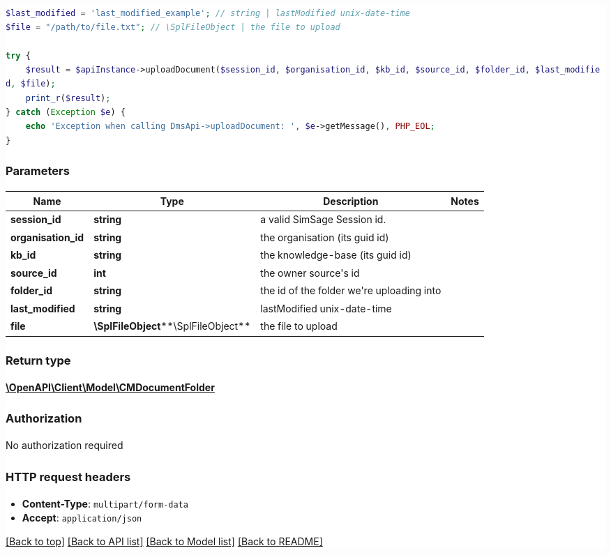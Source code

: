 ```php
$last_modified = 'last_modified_example'; // string | lastModified unix-date-time
$file = "/path/to/file.txt"; // \SplFileObject | the file to upload

try {
    $result = $apiInstance->uploadDocument($session_id, $organisation_id, $kb_id, $source_id, $folder_id, $last_modified, $file);
    print_r($result);
} catch (Exception $e) {
    echo 'Exception when calling DmsApi->uploadDocument: ', $e->getMessage(), PHP_EOL;
}
```

### Parameters

| Name | Type | Description  | Notes |
| ------------- | ------------- | ------------- | ------------- |
| **session_id** | **string**| a valid SimSage Session id. | |
| **organisation_id** | **string**| the organisation (its guid id) | |
| **kb_id** | **string**| the knowledge-base (its guid id) | |
| **source_id** | **int**| the owner source&#39;s id | |
| **folder_id** | **string**| the id of the folder we&#39;re uploading into | |
| **last_modified** | **string**| lastModified unix-date-time | |
| **file** | **\SplFileObject****\SplFileObject**| the file to upload | |

### Return type

[**\OpenAPI\Client\Model\CMDocumentFolder**](../Model/CMDocumentFolder.md)

### Authorization

No authorization required

### HTTP request headers

- **Content-Type**: `multipart/form-data`
- **Accept**: `application/json`

[[Back to top]](#) [[Back to API list]](../../README.md#endpoints)
[[Back to Model list]](../../README.md#models)
[[Back to README]](../../README.md)

